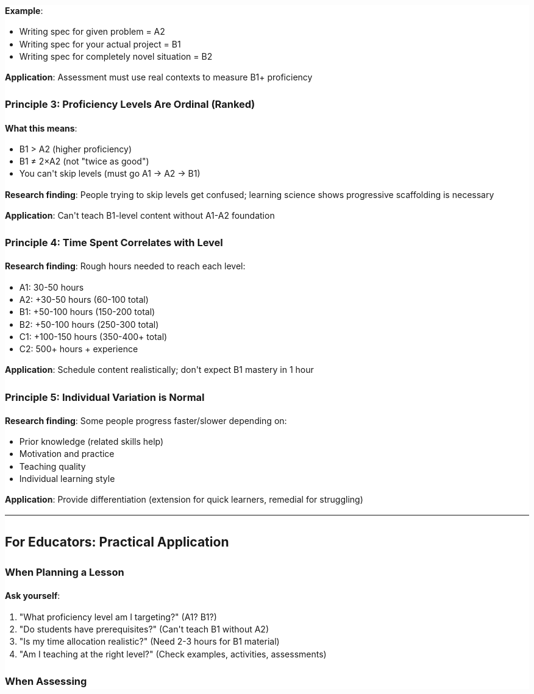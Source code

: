 **Example**:
- Writing spec for given problem = A2
- Writing spec for your actual project = B1
- Writing spec for completely novel situation = B2

**Application**: Assessment must use real contexts to measure B1+ proficiency

### Principle 3: Proficiency Levels Are Ordinal (Ranked)

**What this means**:
- B1 > A2 (higher proficiency)
- B1 ≠ 2×A2 (not "twice as good")
- You can't skip levels (must go A1 → A2 → B1)

**Research finding**: People trying to skip levels get confused; learning science shows progressive scaffolding is necessary

**Application**: Can't teach B1-level content without A1-A2 foundation

### Principle 4: Time Spent Correlates with Level

**Research finding**: Rough hours needed to reach each level:
- A1: 30-50 hours
- A2: +30-50 hours (60-100 total)
- B1: +50-100 hours (150-200 total)
- B2: +50-100 hours (250-300 total)
- C1: +100-150 hours (350-400+ total)
- C2: 500+ hours + experience

**Application**: Schedule content realistically; don't expect B1 mastery in 1 hour

### Principle 5: Individual Variation is Normal

**Research finding**: Some people progress faster/slower depending on:
- Prior knowledge (related skills help)
- Motivation and practice
- Teaching quality
- Individual learning style

**Application**: Provide differentiation (extension for quick learners, remedial for struggling)

---

## For Educators: Practical Application

### When Planning a Lesson

**Ask yourself**:
1. "What proficiency level am I targeting?" (A1? B1?)
2. "Do students have prerequisites?" (Can't teach B1 without A2)
3. "Is my time allocation realistic?" (Need 2-3 hours for B1 material)
4. "Am I teaching at the right level?" (Check examples, activities, assessments)

### When Assessing
